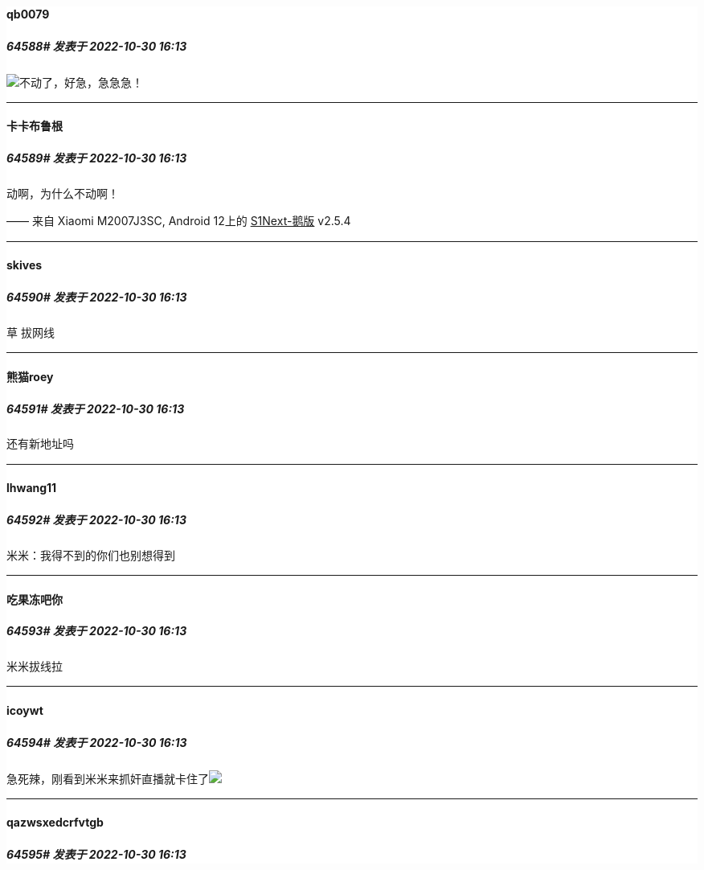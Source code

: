 ####  qb0079  
##### 64588#       发表于 2022-10-30 16:13

<img src="https://static.saraba1st.com/image/smiley/face2017/067.png" referrerpolicy="no-referrer">不动了，好急，急急急！

*****

####  卡卡布鲁根  
##### 64589#       发表于 2022-10-30 16:13

动啊，为什么不动啊！

—— 来自 Xiaomi M2007J3SC, Android 12上的 [S1Next-鹅版](https://github.com/ykrank/S1-Next/releases) v2.5.4

*****

####  skives  
##### 64590#       发表于 2022-10-30 16:13

草 拔网线



*****

####  熊猫roey  
##### 64591#       发表于 2022-10-30 16:13

还有新地址吗

*****

####  lhwang11  
##### 64592#       发表于 2022-10-30 16:13

米米：我得不到的你们也别想得到

*****

####  吃果冻吧你  
##### 64593#       发表于 2022-10-30 16:13

米米拔线拉

*****

####  icoywt  
##### 64594#       发表于 2022-10-30 16:13

急死辣，刚看到米米来抓奸直播就卡住了<img src="https://static.saraba1st.com/image/smiley/face2017/134.png" referrerpolicy="no-referrer">

*****

####  qazwsxedcrfvtgb  
##### 64595#       发表于 2022-10-30 16:13
